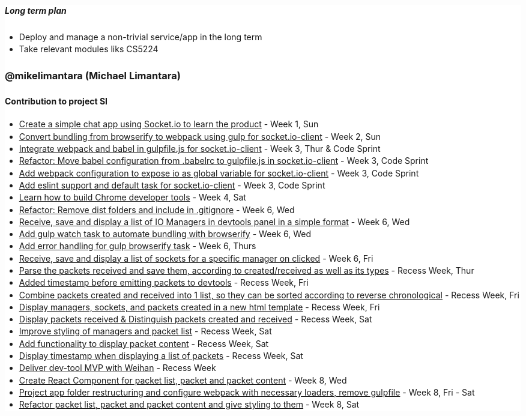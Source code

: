 ##### Long term plan
* Deploy and manage a non-trivial service/app in the long term
* Take relevant modules liks CS5224


### @mikelimantara (Michael Limantara)

#### Contribution to project SI
* [Create a simple chat app using Socket.io to learn the product](https://github.com/mikelimantara/socket-io-chat) - Week 1, Sun
* [Convert bundling from browserify to webpack using gulp for socket.io-client](https://github.com/nus-fboa2016-si/socket.io-client/commit/97591f6d6eb93bb50a416f1cc5a1a7627286643e) - Week 2, Sun
* [Integrate webpack and babel in gulpfile.js for socket.io-client](https://github.com/nus-fboa2016-si/socket.io-client/commit/3ddacd9fc153dcf7226e6c050e2daf89064a2b90) - Week 3, Thur & Code Sprint
* [Refactor: Move babel configuration from .babelrc to gulpfile.js in socket.io-client](https://github.com/nus-fboa2016-si/socket.io-client/commit/b31f21741e7e93399521a568cbfc80fa4ff8be57) - Week 3, Code Sprint
* [Add webpack configuration to expose io as global variable for socket.io-client](https://github.com/nus-fboa2016-si/socket.io-client/commit/468200ed8ce2bb8cf9c4e4be83a86b1b2dee9170) - Week 3, Code Sprint 
* [Add eslint support and default task for socket.io-client](https://github.com/nus-fboa2016-si/socket.io-client/commit/448d0e1e94ff0b1cf246aae2d8ecfbbb7b35c490) - Week 3, Code Sprint
* [Learn how to build Chrome developer tools](https://github.com/mikelimantara/devtools) - Week 4, Sat
* [Refactor: Remove dist folders and include in .gitignore](https://github.com/nus-fboa2016-si/socketio-devtool/commit/79bb92e155f9612d5f6ab1ac60ae8c4bbecee490) - Week 6, Wed
* [Receive, save and display a list of IO Managers in devtools panel in a simple format](https://github.com/nus-fboa2016-si/socketio-devtool/commit/86bc516886abb89f6ad013894870f4ea48dce9e8) - Week 6, Wed
* [Add gulp watch task to automate bundling with browserify](https://github.com/nus-fboa2016-si/socketio-devtool/commit/b1a02c1e2c1187470aec35f012034364facb27d9) - Week 6, Wed
* [Add error handling for gulp browserify task](https://github.com/nus-fboa2016-si/socketio-devtool/commit/4c3b7c076ffed404d418dc31db0f2a796860f38c) - Week 6, Thurs
* [Receive, save and display a list of sockets for a specific manager on clicked](https://github.com/nus-fboa2016-si/socketio-devtool/commit/1f941df3307062ec4537d3f7ea8df84740ab9e4e) - Week 6, Fri
* [Parse the packets received and save them, according to created/received as well as its types](https://github.com/nus-fboa2016-si/socketio-devtool/commit/4cd4d77c4cf2e59ad8e3216779591ca334f3cfc2) - Recess Week, Thur
* [Added timestamp before emitting packets to devtools](https://github.com/nus-fboa2016-si/socketio-devtool/commit/3b13d4babafec75f37868073c243310b3af3d405) - Recess Week, Fri
* [Combine packets created and received into 1 list, so they can be sorted according to reverse chronological](https://github.com/nus-fboa2016-si/socketio-devtool/commit/01a75f863d53540791a0cd4235e090b27875201f) - Recess Week, Fri
* [Display managers, sockets, and packets created in a new html template](https://github.com/nus-fboa2016-si/socketio-devtool/commit/1669b714aaecc1fa98329404915f815cd90a2df0) - Recess Week, Fri
* [Display packets received & Distinguish packets created and received](https://github.com/nus-fboa2016-si/socketio-devtool/commit/117a4e96e2fe8cb1dbd2758438a1f46fa488b8ca) - Recess Week, Sat
* [Improve styling of managers and packet list](https://github.com/nus-fboa2016-si/socketio-devtool/commit/7a5a5a6f489ea8a815e66a9202929c898e90c4c9) - Recess Week, Sat
* [Add functionality to display packet content](https://github.com/nus-fboa2016-si/socketio-devtool/commit/ba4e561ea99c92a2a4625e9e811c326daf36337a) - Recess Week, Sat
* [Display timestamp when displaying a list of packets](https://github.com/nus-fboa2016-si/socketio-devtool/commit/a06a9c5329266d945dc6159066df8ca751eb3077) - Recess Week, Sat
* [Deliver dev-tool MVP with Weihan](https://github.com/nus-fboa2016-si/socketio-devtool) - Recess Week
* [Create React Component for packet list, packet and packet content](https://github.com/nus-fboa2016-si/socketio-devtool/commit/473677724b16f87e04a05383f7af1bc529c7acf5) - Week 8, Wed
* [Project app folder restructuring and configure webpack with necessary loaders, remove gulpfile](https://github.com/nus-fboa2016-si/socketio-devtool/commit/d217a2f785ecf9f12a2b21bbbcb1edb4a908df20) - Week 8, Fri - Sat
* [Refactor packet list, packet and packet content and give styling to them](https://github.com/nus-fboa2016-si/socketio-devtool/commit/08ce93caeca5bb5e8ad671f49de6680dd4be2ac6) - Week 8, Sat